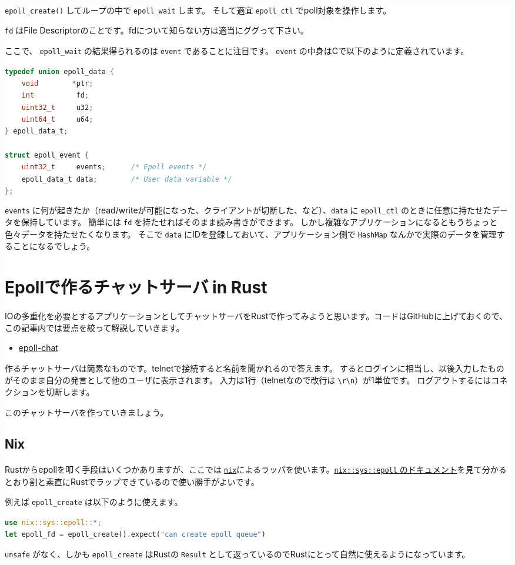 `epoll_create()` してループの中で `epoll_wait` します。
そして適宜 `epoll_ctl` でpoll対象を操作します。

`fd` はFile Descriptorのことです。fdについて知らない方は適当にググって下さい。

ここで、 `epoll_wait` の結果得られるのは `event` であることに注目です。
`event` の中身はCで以下のように定義されています。

``` c
typedef union epoll_data {
    void        *ptr;
    int          fd;
    uint32_t     u32;
    uint64_t     u64;
} epoll_data_t;

struct epoll_event {
    uint32_t     events;      /* Epoll events */
    epoll_data_t data;        /* User data variable */
};
```

`events` に何が起きたか（read/writeが可能になった、クライアントが切断した、など）、`data` に `epoll_ctl` のときに任意に持たせたデータを保持しています。
簡単には `fd` を持たせればそのまま読み書きができます。
しかし複雑なアプリケーションになるともうちょっと色々データを持たせたくなります。
そこで `data` にIDを登録しておいて、アプリケーション側で `HashMap` なんかで実際のデータを管理することになるでしょう。



# Epollで作るチャットサーバ in Rust

IOの多重化を必要とするアプリケーションとしてチャットサーバをRustで作ってみようと思います。コードはGitHubに上げておくので、この記事内では要点を絞って解説していきます。

* [epoll-chat](https://github.com/KeenS/epoll-chat)

作るチャットサーバは簡素なものです。telnetで接続すると名前を聞かれるので答えます。
するとログインに相当し、以後入力したものがそのまま自分の発言として他のユーザに表示されます。
入力は1行（telnetなので改行は `\r\n`）が1単位です。
ログアウトするにはコネクションを切断します。

このチャットサーバを作っていきましょう。

## Nix

Rustからepollを叩く手段はいくつかありますが、ここでは [`nix`](https://crates.io/crates/nix)によるラッパを使います。[`nix::sys::epoll` のドキュメント](https://docs.rs/nix/0.19.1/nix/sys/epoll/index.html)を見て分かるとおり割と素直にRustでラップできているので使い勝手がよいです。

例えば `epoll_create` は以下のように使えます。

``` rust
use nix::sys::epoll::*;
let epoll_fd = epoll_create().expect("can create epoll queue")
```

`unsafe` がなく、しかも `epoll_create` はRustの `Result` として返っているのでRustにとって自然に使えるようになっています。
